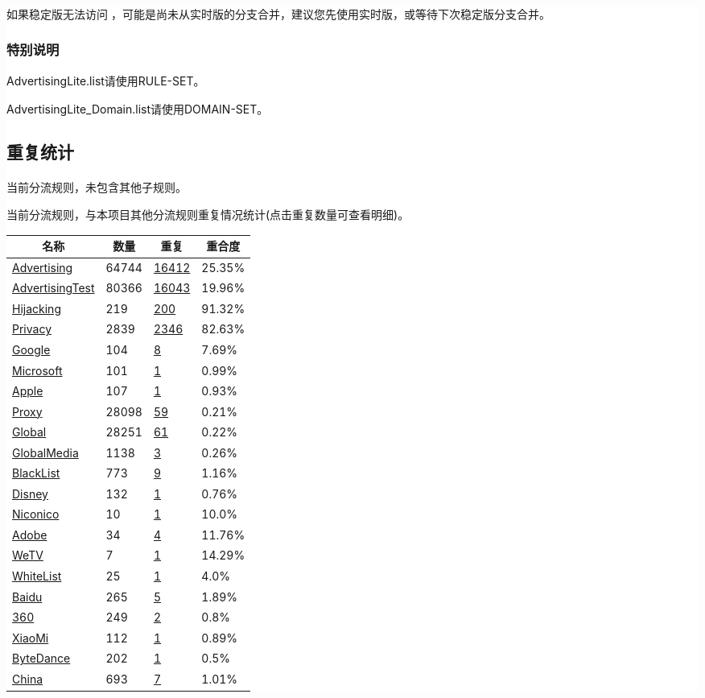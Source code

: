 如果稳定版无法访问 ，可能是尚未从实时版的分支合并，建议您先使用实时版，或等待下次稳定版分支合并。

### 特别说明

AdvertisingLite.list请使用RULE-SET。

AdvertisingLite_Domain.list请使用DOMAIN-SET。

## 重复统计


当前分流规则，未包含其他子规则。


当前分流规则，与本项目其他分流规则重复情况统计(点击重复数量可查看明细)。



| 名称 | 数量 | 重复 | 重合度 |
| ---- | ---- | ---- | ------ |
|  [Advertising](https://github.com/blackmatrix7/ios_rule_script/tree/master/rule/Shadowrocket/Advertising)    | 64744   | [16412](https://raw.githubusercontent.com/blackmatrix7/ios_rule_script/master/rule/Shadowrocket/AdvertisingLite/AdvertisingLite_Repeat.list)   |   25.35% |
|  [AdvertisingTest](https://github.com/blackmatrix7/ios_rule_script/tree/master/rule/Shadowrocket/AdvertisingTest)    | 80366   | [16043](https://raw.githubusercontent.com/blackmatrix7/ios_rule_script/master/rule/Shadowrocket/AdvertisingLite/AdvertisingLite_Repeat.list)   |   19.96% |
|  [Hijacking](https://github.com/blackmatrix7/ios_rule_script/tree/master/rule/Shadowrocket/Hijacking)    | 219   | [200](https://raw.githubusercontent.com/blackmatrix7/ios_rule_script/master/rule/Shadowrocket/AdvertisingLite/AdvertisingLite_Repeat.list)   |   91.32% |
|  [Privacy](https://github.com/blackmatrix7/ios_rule_script/tree/master/rule/Shadowrocket/Privacy)    | 2839   | [2346](https://raw.githubusercontent.com/blackmatrix7/ios_rule_script/master/rule/Shadowrocket/AdvertisingLite/AdvertisingLite_Repeat.list)   |   82.63% |
|  [Google](https://github.com/blackmatrix7/ios_rule_script/tree/master/rule/Shadowrocket/Google)    | 104   | [8](https://raw.githubusercontent.com/blackmatrix7/ios_rule_script/master/rule/Shadowrocket/AdvertisingLite/AdvertisingLite_Repeat.list)   |   7.69% |
|  [Microsoft](https://github.com/blackmatrix7/ios_rule_script/tree/master/rule/Shadowrocket/Microsoft)    | 101   | [1](https://raw.githubusercontent.com/blackmatrix7/ios_rule_script/master/rule/Shadowrocket/AdvertisingLite/AdvertisingLite_Repeat.list)   |   0.99% |
|  [Apple](https://github.com/blackmatrix7/ios_rule_script/tree/master/rule/Shadowrocket/Apple)    | 107   | [1](https://raw.githubusercontent.com/blackmatrix7/ios_rule_script/master/rule/Shadowrocket/AdvertisingLite/AdvertisingLite_Repeat.list)   |   0.93% |
|  [Proxy](https://github.com/blackmatrix7/ios_rule_script/tree/master/rule/Shadowrocket/Proxy)    | 28098   | [59](https://raw.githubusercontent.com/blackmatrix7/ios_rule_script/master/rule/Shadowrocket/AdvertisingLite/AdvertisingLite_Repeat.list)   |   0.21% |
|  [Global](https://github.com/blackmatrix7/ios_rule_script/tree/master/rule/Shadowrocket/Global)    | 28251   | [61](https://raw.githubusercontent.com/blackmatrix7/ios_rule_script/master/rule/Shadowrocket/AdvertisingLite/AdvertisingLite_Repeat.list)   |   0.22% |
|  [GlobalMedia](https://github.com/blackmatrix7/ios_rule_script/tree/master/rule/Shadowrocket/GlobalMedia)    | 1138   | [3](https://raw.githubusercontent.com/blackmatrix7/ios_rule_script/master/rule/Shadowrocket/AdvertisingLite/AdvertisingLite_Repeat.list)   |   0.26% |
|  [BlackList](https://github.com/blackmatrix7/ios_rule_script/tree/master/rule/Shadowrocket/BlackList)    | 773   | [9](https://raw.githubusercontent.com/blackmatrix7/ios_rule_script/master/rule/Shadowrocket/AdvertisingLite/AdvertisingLite_Repeat.list)   |   1.16% |
|  [Disney](https://github.com/blackmatrix7/ios_rule_script/tree/master/rule/Shadowrocket/Disney)    | 132   | [1](https://raw.githubusercontent.com/blackmatrix7/ios_rule_script/master/rule/Shadowrocket/AdvertisingLite/AdvertisingLite_Repeat.list)   |   0.76% |
|  [Niconico](https://github.com/blackmatrix7/ios_rule_script/tree/master/rule/Shadowrocket/Niconico)    | 10   | [1](https://raw.githubusercontent.com/blackmatrix7/ios_rule_script/master/rule/Shadowrocket/AdvertisingLite/AdvertisingLite_Repeat.list)   |   10.0% |
|  [Adobe](https://github.com/blackmatrix7/ios_rule_script/tree/master/rule/Shadowrocket/Adobe)    | 34   | [4](https://raw.githubusercontent.com/blackmatrix7/ios_rule_script/master/rule/Shadowrocket/AdvertisingLite/AdvertisingLite_Repeat.list)   |   11.76% |
|  [WeTV](https://github.com/blackmatrix7/ios_rule_script/tree/master/rule/Shadowrocket/WeTV)    | 7   | [1](https://raw.githubusercontent.com/blackmatrix7/ios_rule_script/master/rule/Shadowrocket/AdvertisingLite/AdvertisingLite_Repeat.list)   |   14.29% |
|  [WhiteList](https://github.com/blackmatrix7/ios_rule_script/tree/master/rule/Shadowrocket/WhiteList)    | 25   | [1](https://raw.githubusercontent.com/blackmatrix7/ios_rule_script/master/rule/Shadowrocket/AdvertisingLite/AdvertisingLite_Repeat.list)   |   4.0% |
|  [Baidu](https://github.com/blackmatrix7/ios_rule_script/tree/master/rule/Shadowrocket/Baidu)    | 265   | [5](https://raw.githubusercontent.com/blackmatrix7/ios_rule_script/master/rule/Shadowrocket/AdvertisingLite/AdvertisingLite_Repeat.list)   |   1.89% |
|  [360](https://github.com/blackmatrix7/ios_rule_script/tree/master/rule/Shadowrocket/360)    | 249   | [2](https://raw.githubusercontent.com/blackmatrix7/ios_rule_script/master/rule/Shadowrocket/AdvertisingLite/AdvertisingLite_Repeat.list)   |   0.8% |
|  [XiaoMi](https://github.com/blackmatrix7/ios_rule_script/tree/master/rule/Shadowrocket/XiaoMi)    | 112   | [1](https://raw.githubusercontent.com/blackmatrix7/ios_rule_script/master/rule/Shadowrocket/AdvertisingLite/AdvertisingLite_Repeat.list)   |   0.89% |
|  [ByteDance](https://github.com/blackmatrix7/ios_rule_script/tree/master/rule/Shadowrocket/ByteDance)    | 202   | [1](https://raw.githubusercontent.com/blackmatrix7/ios_rule_script/master/rule/Shadowrocket/AdvertisingLite/AdvertisingLite_Repeat.list)   |   0.5% |
|  [China](https://github.com/blackmatrix7/ios_rule_script/tree/master/rule/Shadowrocket/China)    | 693   | [7](https://raw.githubusercontent.com/blackmatrix7/ios_rule_script/master/rule/Shadowrocket/AdvertisingLite/AdvertisingLite_Repeat.list)   |   1.01% |